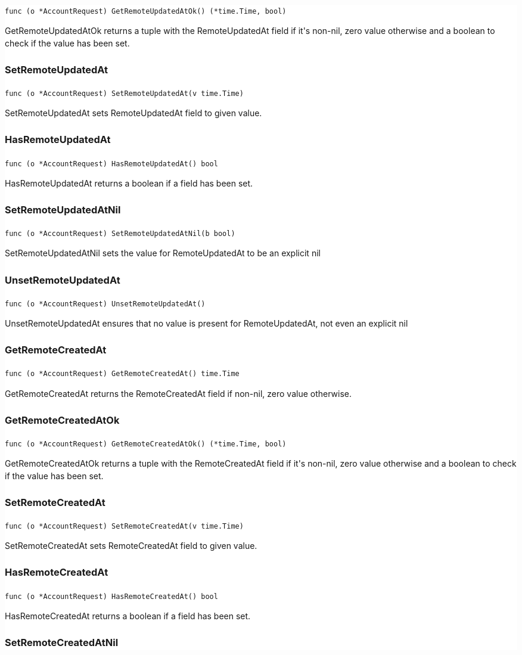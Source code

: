 `func (o *AccountRequest) GetRemoteUpdatedAtOk() (*time.Time, bool)`

GetRemoteUpdatedAtOk returns a tuple with the RemoteUpdatedAt field if it's non-nil, zero value otherwise
and a boolean to check if the value has been set.

### SetRemoteUpdatedAt

`func (o *AccountRequest) SetRemoteUpdatedAt(v time.Time)`

SetRemoteUpdatedAt sets RemoteUpdatedAt field to given value.

### HasRemoteUpdatedAt

`func (o *AccountRequest) HasRemoteUpdatedAt() bool`

HasRemoteUpdatedAt returns a boolean if a field has been set.

### SetRemoteUpdatedAtNil

`func (o *AccountRequest) SetRemoteUpdatedAtNil(b bool)`

 SetRemoteUpdatedAtNil sets the value for RemoteUpdatedAt to be an explicit nil

### UnsetRemoteUpdatedAt
`func (o *AccountRequest) UnsetRemoteUpdatedAt()`

UnsetRemoteUpdatedAt ensures that no value is present for RemoteUpdatedAt, not even an explicit nil
### GetRemoteCreatedAt

`func (o *AccountRequest) GetRemoteCreatedAt() time.Time`

GetRemoteCreatedAt returns the RemoteCreatedAt field if non-nil, zero value otherwise.

### GetRemoteCreatedAtOk

`func (o *AccountRequest) GetRemoteCreatedAtOk() (*time.Time, bool)`

GetRemoteCreatedAtOk returns a tuple with the RemoteCreatedAt field if it's non-nil, zero value otherwise
and a boolean to check if the value has been set.

### SetRemoteCreatedAt

`func (o *AccountRequest) SetRemoteCreatedAt(v time.Time)`

SetRemoteCreatedAt sets RemoteCreatedAt field to given value.

### HasRemoteCreatedAt

`func (o *AccountRequest) HasRemoteCreatedAt() bool`

HasRemoteCreatedAt returns a boolean if a field has been set.

### SetRemoteCreatedAtNil
